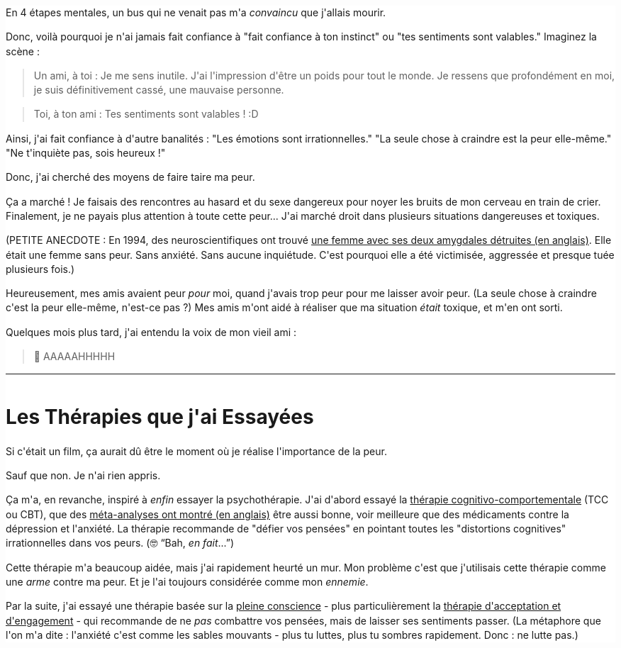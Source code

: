
En 4 étapes mentales, un bus qui ne venait pas m'a *convaincu* que j'allais mourir.

Donc, voilà pourquoi je n'ai jamais fait confiance à "fait confiance à ton instinct" ou "tes sentiments sont valables." Imaginez la scène :

> Un ami, à toi : Je me sens inutile. J'ai l'impression d'être un poids pour tout le monde. Je ressens que profondément en moi, je suis définitivement cassé, une mauvaise personne.

> Toi, à ton ami : Tes sentiments sont valables ! :D

Ainsi, j'ai fait confiance à d'autre banalités : "Les émotions sont irrationnelles." "La seule chose à craindre est la peur elle-même." "Ne t'inquiète pas, sois heureux !"

Donc, j'ai cherché des moyens de faire taire ma peur.

Ça a marché ! Je faisais des rencontres au hasard et du sexe dangereux pour noyer les bruits de mon cerveau en train de crier. Finalement, je ne payais plus attention à toute cette peur... J'ai marché droit dans plusieurs situations dangereuses et toxiques.


(PETITE ANECDOTE : En 1994, des neuroscientifiques ont trouvé [une femme avec ses deux amygdales détruites (en anglais)](https://en.wikipedia.org/wiki/S.M._(patient)). Elle était une femme sans peur. Sans anxiété. Sans aucune inquiétude. C'est pourquoi elle a été victimisée, aggressée et presque tuée plusieurs fois.)

Heureusement, mes amis avaient peur *pour* moi, quand j'avais trop peur pour me laisser avoir peur. (La seule chose à craindre c'est la peur elle-même, n'est-ce pas ?) Mes amis m'ont aidé à réaliser que ma situation *était* toxique, et m'en ont sorti.

Quelques mois plus tard, j'ai entendu la voix de mon vieil ami :

> 🐺 AAAAAHHHHH

---

# Les Thérapies que j'ai Essayées

Si c'était un film, ça aurait dû être le moment où je réalise l'importance de la peur.

Sauf que non. Je n'ai rien appris. 

Ça m'a, en revanche, inspiré à *enfin* essayer la psychothérapie. J'ai d'abord essayé la [thérapie cognitivo-comportementale](https://fr.wikipedia.org/wiki/Th%C3%A9rapie_cognitivo-comportementale) (TCC ou CBT), que des [méta-analyses ont montré (en anglais)](https://onlinelibrary.wiley.com/doi/full/10.1002/da.20829) être aussi bonne, voir meilleure que des médicaments contre la dépression et l'anxiété. La thérapie recommande de "défier vos pensées" en pointant toutes les "distortions cognitives" irrationnelles dans vos peurs. (🤓 “Bah, *en fait*...”)

Cette thérapie m'a beaucoup aidée, mais j'ai rapidement heurté un mur. Mon problème c'est que j'utilisais cette thérapie comme une *arme* contre ma peur. Et je l'ai toujours considérée comme mon *ennemie*.

Par la suite, j'ai essayé une thérapie basée sur la [pleine conscience](https://fr.wikipedia.org/wiki/Pleine_conscience) - plus particulièrement la [thérapie d'acceptation et d'engagement](https://fr.wikipedia.org/wiki/Th%C3%A9rapie_d%27acceptation_et_d%27engagement) - qui recommande de ne *pas* combattre vos pensées, mais de laisser ses sentiments passer. (La métaphore que l'on m'a dite : l'anxiété c'est comme les sables mouvants - plus tu luttes, plus tu sombres rapidement. Donc : ne lutte pas.)
